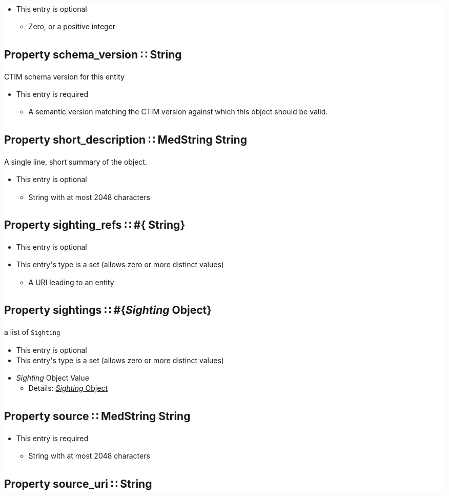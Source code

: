 * This entry is optional


  * Zero, or a positive integer

<a id="propertyschema_version-string"></a>
## Property schema_version ∷  String

CTIM schema version for this entity

* This entry is required


  * A semantic version matching the CTIM version against which this object should be valid.

<a id="propertyshort_description-medstringstring"></a>
## Property short_description ∷ MedString String

A single line, short summary of the object.

* This entry is optional


  * String with at most 2048 characters

<a id="propertysighting_refs-string"></a>
## Property sighting_refs ∷ #{ String}

* This entry is optional
* This entry's type is a set (allows zero or more distinct values)


  * A URI leading to an entity

<a id="propertysightings-sightingobject"></a>
## Property sightings ∷ #{*Sighting* Object}

a list of `Sighting`

* This entry is optional
* This entry's type is a set (allows zero or more distinct values)


<a id="map16-ref"></a>
* *Sighting* Object Value
  * Details: [*Sighting* Object](#map16)

<a id="propertysource-medstringstring"></a>
## Property source ∷ MedString String

* This entry is required


  * String with at most 2048 characters

<a id="propertysource_uri-string"></a>
## Property source_uri ∷  String
